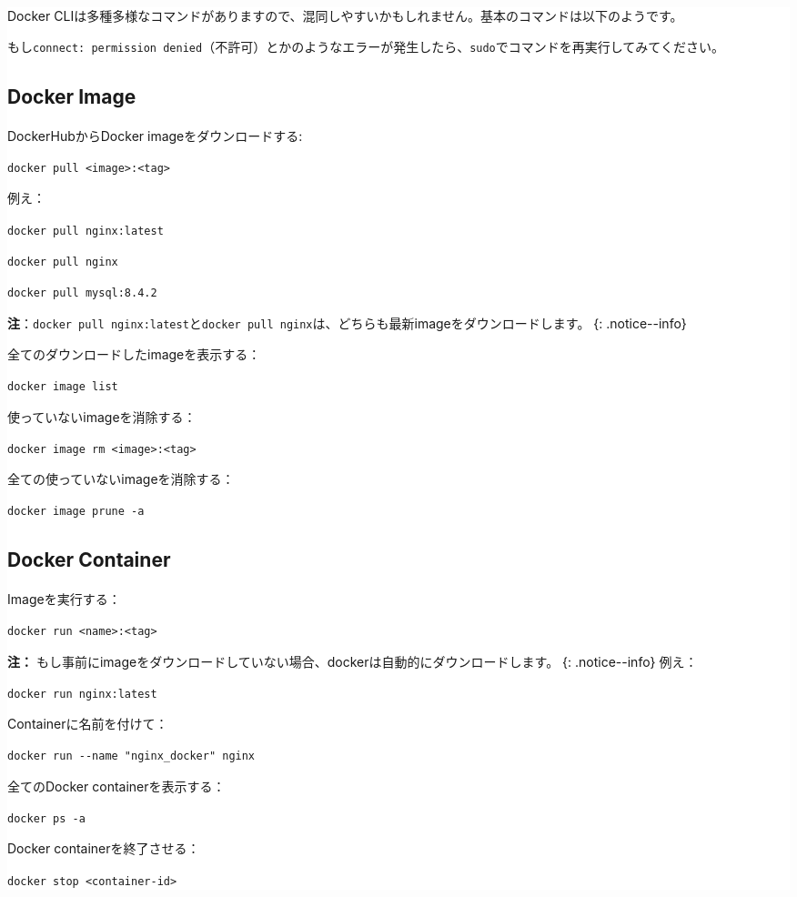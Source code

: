 Docker CLIは多種多様なコマンドがありますので、混同しやすいかもしれません。基本のコマンドは以下のようです。

もし`connect: permission denied`（不許可）とかのようなエラーが発生したら、`sudo`でコマンドを再実行してみてください。

## Docker Image

DockerHubからDocker imageをダウンロードする:

```shell
docker pull <image>:<tag>
```
例え：
```shell
docker pull nginx:latest
```
```shell
docker pull nginx
```
```shell
docker pull mysql:8.4.2
```

**注**：`docker pull nginx:latest`と`docker pull nginx`は、どちらも最新imageをダウンロードします。
{: .notice--info}

全てのダウンロードしたimageを表示する：
```shell
docker image list
```
使っていないimageを消除する：
```shell
docker image rm <image>:<tag>
```
全ての使っていないimageを消除する：
```shell
docker image prune -a
```

## Docker Container
Imageを実行する：
```shell
docker run <name>:<tag>
```

**注：** もし事前にimageをダウンロードしていない場合、dockerは自動的にダウンロードします。
{: .notice--info}
例え：
```shell
docker run nginx:latest
```
Containerに名前を付けて：
```shell
docker run --name "nginx_docker" nginx
```
全てのDocker containerを表示する：
```shell
docker ps -a
```
Docker containerを終了させる：
```shell
docker stop <container-id>
```
